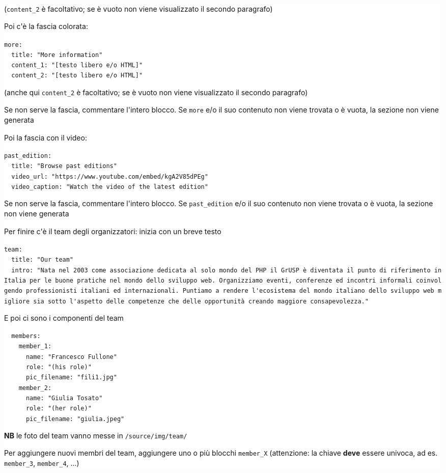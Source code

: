 (`content_2` è facoltativo; se è vuoto non viene visualizzato il secondo paragrafo)

Poi c'è la fascia colorata:

```
more:
  title: "More information"
  content_1: "[testo libero e/o HTML]"
  content_2: "[testo libero e/o HTML]"
```

(anche qui `content_2` è facoltativo; se è vuoto non viene visualizzato il secondo paragrafo)

Se non serve la fascia, commentare l'intero blocco. Se `more` e/o il suo contenuto non viene trovata o è vuota, la sezione non viene generata

Poi la fascia con il video:

```
past_edition:
  title: "Browse past editions"
  video_url: "https://www.youtube.com/embed/kgA2V85dPEg"
  video_caption: "Watch the video of the latest edition"
```

Se non serve la fascia, commentare l'intero blocco. Se `past_edition` e/o il suo contenuto non viene trovata o è vuota, la sezione non viene generata

Per finire c'è il team degli organizzatori: inizia con un breve testo

```
team:
  title: "Our team"
  intro: "Nata nel 2003 come associazione dedicata al solo mondo del PHP il GrUSP è diventata il punto di riferimento in Italia per le buone pratiche nel mondo dello sviluppo web. Organizziamo eventi, conferenze ed incontri informali coinvolgendo professionisti italiani ed internazionali. Puntiamo a rendere l'ecosistema del mondo italiano dello sviluppo web migliore sia sotto l'aspetto delle competenze che delle opportunità creando maggiore consapevolezza."
```

E poi ci sono i componenti del team

```
  members:
    member_1:
      name: "Francesco Fullone"
      role: "(his role)"
      pic_filename: "fili1.jpg"
    member_2:
      name: "Giulia Tosato"
      role: "(her role)"
      pic_filename: "giulia.jpeg"
```

**NB** le foto del team vanno messe in `/source/img/team/`

Per aggiungere nuovi membri del team, aggiungere uno o più blocchi `member_X` (attenzione: la chiave **deve** essere univoca, ad es. `member_3`, `member_4`, ...)
